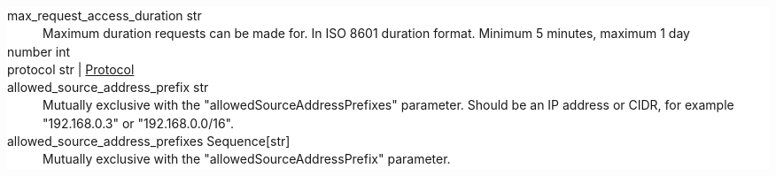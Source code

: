 <div>
<pulumi-choosable type="language" values="python">
<dl class="resources-properties"><dt class="property-required"
            title="Required">
        <span id="max_request_access_duration_python">
<a data-swiftype-name="resource-property" data-swiftype-type="text" href="#max_request_access_duration_python" style="color: inherit; text-decoration: inherit;">max_<wbr>request_<wbr>access_<wbr>duration</a>
</span>
        <span class="property-indicator"></span>
        <span class="property-type">str</span>
    </dt>
    <dd>Maximum duration requests can be made for. In ISO 8601 duration format. Minimum 5 minutes, maximum 1 day</dd><dt class="property-required"
            title="Required">
        <span id="number_python">
<a data-swiftype-name="resource-property" data-swiftype-type="text" href="#number_python" style="color: inherit; text-decoration: inherit;">number</a>
</span>
        <span class="property-indicator"></span>
        <span class="property-type">int</span>
    </dt>
    <dd></dd><dt class="property-required"
            title="Required">
        <span id="protocol_python">
<a data-swiftype-name="resource-property" data-swiftype-type="text" href="#protocol_python" style="color: inherit; text-decoration: inherit;">protocol</a>
</span>
        <span class="property-indicator"></span>
        <span class="property-type">str | <a href="#protocol">Protocol</a></span>
    </dt>
    <dd></dd><dt class="property-optional"
            title="Optional">
        <span id="allowed_source_address_prefix_python">
<a data-swiftype-name="resource-property" data-swiftype-type="text" href="#allowed_source_address_prefix_python" style="color: inherit; text-decoration: inherit;">allowed_<wbr>source_<wbr>address_<wbr>prefix</a>
</span>
        <span class="property-indicator"></span>
        <span class="property-type">str</span>
    </dt>
    <dd>Mutually exclusive with the &quot;allowedSourceAddressPrefixes&quot; parameter. Should be an IP address or CIDR, for example &quot;192.168.0.3&quot; or &quot;192.168.0.0/16&quot;.</dd><dt class="property-optional"
            title="Optional">
        <span id="allowed_source_address_prefixes_python">
<a data-swiftype-name="resource-property" data-swiftype-type="text" href="#allowed_source_address_prefixes_python" style="color: inherit; text-decoration: inherit;">allowed_<wbr>source_<wbr>address_<wbr>prefixes</a>
</span>
        <span class="property-indicator"></span>
        <span class="property-type">Sequence[str]</span>
    </dt>
    <dd>Mutually exclusive with the &quot;allowedSourceAddressPrefix&quot; parameter.</dd></dl>
</pulumi-choosable>
</div>

<div>
<pulumi-choosable type="language" values="yaml">
<dl class="resources-properties"><dt class="property-required"
            title="Required">
        <span id="maxrequestaccessduration_yaml">
